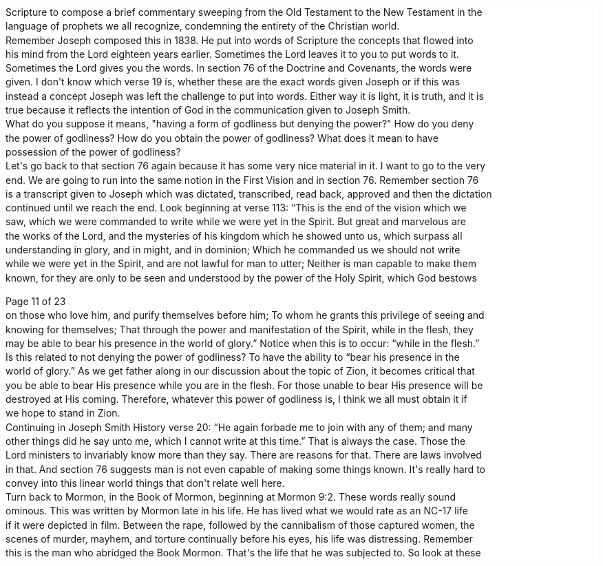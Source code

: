 Scripture to compose a brief commentary sweeping from the Old Testament to the New Testament in the  
language of prophets we all recognize, condemning the entirety of the Christian world.  
Remember Joseph composed this in 1838. He put into words of Scripture the concepts that flowed into  
his mind from the Lord eighteen years earlier. Sometimes the Lord leaves it to you to put words to it.  
Sometimes the Lord gives you the words. In section 76 of the Doctrine and Covenants, the words were  
given. I don't know which verse 19 is, whether these are the exact words given Joseph or if this was  
instead a concept Joseph was left the challenge to put into words. Either way it is light, it is truth, and it is  
true because it reflects the intention of God in the communication given to Joseph Smith.  
What do you suppose it means, "having a form of godliness but denying the power?" How do you deny  
the power of godliness? How do you obtain the power of godliness? What does it mean to have  
possession of the power of godliness?  
Let's go back to that section 76 again because it has some very nice material in it. I want to go to the very  
end. We are going to run into the same notion in the First Vision and in section 76. Remember section 76  
is a transcript given to Joseph which was dictated, transcribed, read back, approved and then the dictation  
continued until we reach the end. Look beginning at verse 113: “This is the end of the vision which we  
saw, which we were commanded to write while we were yet in the Spirit. But great and marvelous are  
the works of the Lord, and the mysteries of his kingdom which he showed unto us, which surpass all  
understanding in glory, and in might, and in dominion; Which he commanded us we should not write  
while we were yet in the Spirit, and are not lawful for man to utter; Neither is man capable to make them  
known, for they are only to be seen and understood by the power of the Holy Spirit, which God bestows

Page 11 of 23  
on those who love him, and purify themselves before him; To whom he grants this privilege of seeing and  
knowing for themselves; That through the power and manifestation of the Spirit, while in the flesh, they  
may be able to bear his presence in the world of glory.” Notice when this is to occur: “while in the flesh.”  
Is this related to not denying the power of godliness? To have the ability to “bear his presence in the  
world of glory.” As we get father along in our discussion about the topic of Zion, it becomes critical that  
you be able to bear His presence while you are in the flesh. For those unable to bear His presence will be  
destroyed at His coming. Therefore, whatever this power of godliness is, I think we all must obtain it if  
we hope to stand in Zion.  
Continuing in Joseph Smith History verse 20: “He again forbade me to join with any of them; and many  
other things did he say unto me, which I cannot write at this time.” That is always the case. Those the  
Lord ministers to invariably know more than they say. There are reasons for that. There are laws involved  
in that. And section 76 suggests man is not even capable of making some things known. It's really hard to  
convey into this linear world things that don't relate well here.  
Turn back to Mormon, in the Book of Mormon, beginning at Mormon 9:2. These words really sound  
ominous. This was written by Mormon late in his life. He has lived what we would rate as an NC-17 life  
if it were depicted in film. Between the rape, followed by the cannibalism of those captured women, the  
scenes of murder, mayhem, and torture continually before his eyes, his life was distressing. Remember  
this is the man who abridged the Book Mormon. That's the life that he was subjected to. So look at these  